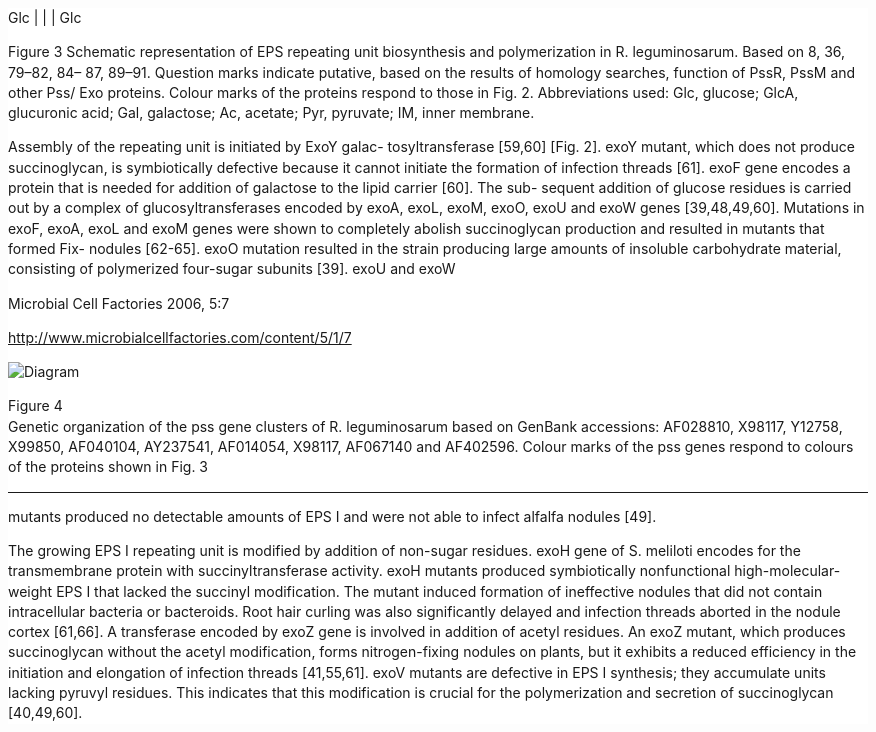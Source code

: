 Glc
| | |
Glc


Figure 3
Schematic representation of EPS repeating unit biosynthesis and polymerization in R. leguminosarum. Based on 8, 36, 79–82, 84–
87, 89–91. Question marks indicate putative, based on the results of homology searches, function of PssR, PssM and other Pss/
Exo proteins. Colour marks of the proteins respond to those in Fig. 2. Abbreviations used: Glc, glucose; GlcA, glucuronic acid;
Gal, galactose; Ac, acetate; Pyr, pyruvate; IM, inner membrane.


Assembly of the repeating unit is initiated by ExoY galac-
tosyltransferase [59,60] [Fig. 2]. exoY mutant, which does
not produce succinoglycan, is symbiotically defective
because it cannot initiate the formation of infection
threads [61]. exoF gene encodes a protein that is needed
for addition of galactose to the lipid carrier [60]. The sub-
sequent addition of glucose residues is carried out by a
complex of glucosyltransferases encoded by exoA, exoL,
exoM, exoO, exoU and exoW genes [39,48,49,60]. Mutations in exoF, exoA, exoL and exoM genes were shown to
completely abolish succinoglycan production and
resulted in mutants that formed Fix- nodules [62-65].
exoO mutation resulted in the strain producing large
amounts of insoluble carbohydrate material, consisting of
polymerized four-sugar subunits [39]. exoU and exoW

Microbial Cell Factories 2006, 5:7

http://www.microbialcellfactories.com/content/5/1/7

![Diagram](https://i.imgur.com/yourimageurl.png)

Figure 4  
Genetic organization of the pss gene clusters of R. leguminosarum based on GenBank accessions: AF028810, X98117, Y12758, X99850, AF040104, AY237541, AF014054, X98117, AF067140 and AF402596. Colour marks of the pss genes respond to colours of the proteins shown in Fig. 3

---

mutants produced no detectable amounts of EPS I and were not able to infect alfalfa nodules [49].

The growing EPS I repeating unit is modified by addition of non-sugar residues. exoH gene of S. meliloti encodes for the transmembrane protein with succinyltransferase activity. exoH mutants produced symbiotically nonfunctional high-molecular-weight EPS I that lacked the succinyl modification. The mutant induced formation of ineffective nodules that did not contain intracellular bacteria or bacteroids. Root hair curling was also significantly delayed and infection threads aborted in the nodule cortex [61,66]. A transferase encoded by exoZ gene is involved in addition of acetyl residues. An exoZ mutant, which produces succinoglycan without the acetyl modification, forms nitrogen-fixing nodules on plants, but it exhibits a reduced efficiency in the initiation and elongation of infection threads [41,55,61]. exoV mutants are defective in EPS I synthesis; they accumulate units lacking pyruvyl residues. This indicates that this modification is crucial for the polymerization and secretion of succinoglycan [40,49,60].

